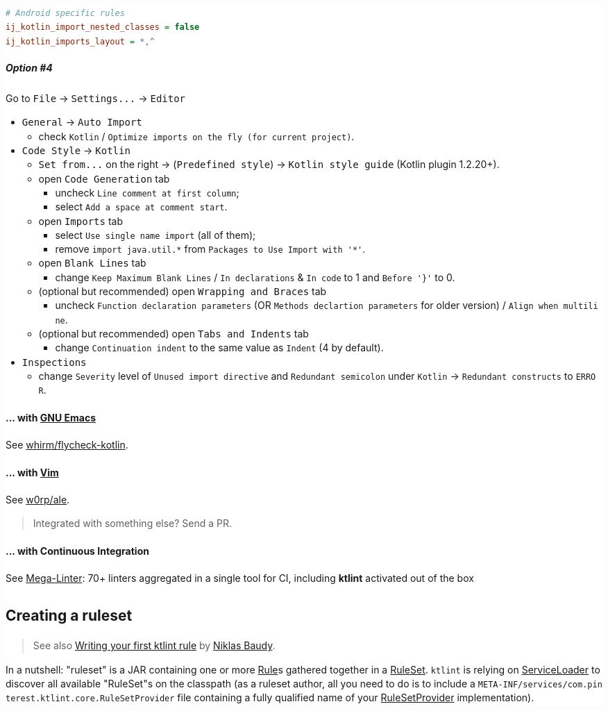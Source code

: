```ini
# Android specific rules
ij_kotlin_import_nested_classes = false
ij_kotlin_imports_layout = *,^
```

##### Option #4

Go to <kbd>File</kbd> -> <kbd>Settings...</kbd> -> <kbd>Editor</kbd>
- <kbd>General</kbd> -> <kbd>Auto Import</kbd>
  - check `Kotlin` / `Optimize imports on the fly (for current project)`.
- <kbd>Code Style</kbd> -> <kbd>Kotlin</kbd>
  - <kbd>Set from...</kbd> on the right -> (<kbd>Predefined style</kbd>) -> <kbd>Kotlin style guide</kbd> (Kotlin plugin 1.2.20+).
  - open <kbd>Code Generation</kbd> tab
    - uncheck `Line comment at first column`;
    - select `Add a space at comment start`.
  - open <kbd>Imports</kbd> tab
    - select `Use single name import` (all of them);
    - remove `import java.util.*` from `Packages to Use Import with '*'`.
  - open <kbd>Blank Lines</kbd> tab
    - change `Keep Maximum Blank Lines` / `In declarations` & `In code` to 1 and `Before '}'` to 0.
  - (optional but recommended) open <kbd>Wrapping and Braces</kbd> tab
    - uncheck `Function declaration parameters` (OR `Methods declartion parameters` for older version) / `Align when multiline`.
  - (optional but recommended) open <kbd>Tabs and Indents</kbd> tab
    - change `Continuation indent` to the same value as `Indent` (4 by default).   
- <kbd>Inspections</kbd> 
  - change `Severity` level of `Unused import directive` and `Redundant semicolon` under `Kotlin` -> `Redundant constructs` to `ERROR`.

#### ... with [GNU Emacs](https://www.gnu.org/software/emacs/)

See [whirm/flycheck-kotlin](https://github.com/whirm/flycheck-kotlin).

#### ... with [Vim](https://www.vim.org/)

See [w0rp/ale](https://github.com/w0rp/ale).

> Integrated with something else? Send a PR.

#### ... with Continuous Integration

See [Mega-Linter](https://nvuillam.github.io/mega-linter/): 70+ linters aggregated in a single tool for CI, including **ktlint** activated out of the box

## Creating a ruleset

> See also [Writing your first ktlint rule](https://medium.com/@vanniktech/writing-your-first-ktlint-rule-5a1707f4ca5b) by [Niklas Baudy](https://github.com/vanniktech). 

In a nutshell: "ruleset" is a JAR containing one or more [Rule](ktlint-core/src/main/kotlin/com/pinterest/ktlint/core/Rule.kt)s gathered together in a [RuleSet](ktlint-core/src/main/kotlin/com/pinterest/ktlint/core/RuleSet.kt). `ktlint` is relying on 
[ServiceLoader](https://docs.oracle.com/javase/8/docs/api/java/util/ServiceLoader.html) to discover all available "RuleSet"s
on the classpath (as a ruleset author, all you need to do is to include a `META-INF/services/com.pinterest.ktlint.core.RuleSetProvider` file 
containing a fully qualified name of your [RuleSetProvider](ktlint-core/src/main/kotlin/com/pinterest/ktlint/core/RuleSetProvider.kt) implementation).    
